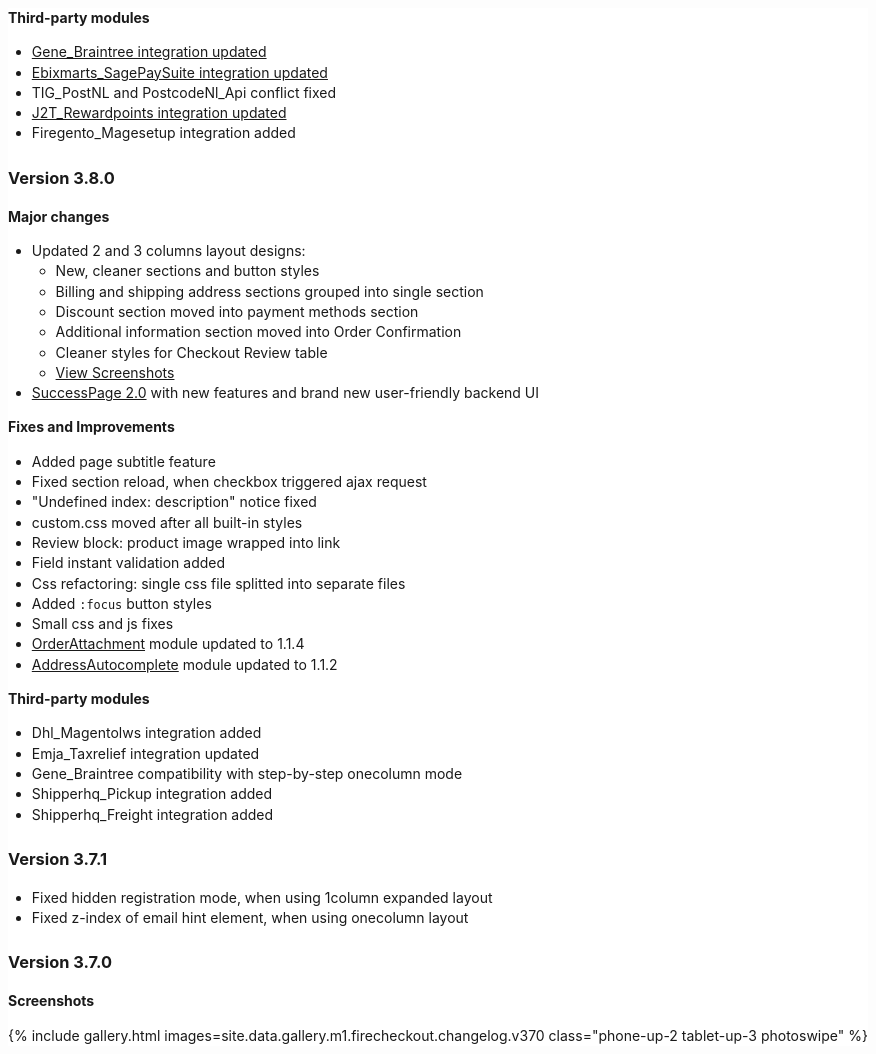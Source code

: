 **Third-party modules**

 -  [Gene_Braintree integration updated](../supported-modules/gene-braintree/)
 -  [Ebixmarts_SagePaySuite integration updated](../supported-modules/ebizmarts-sagepaysuite/)
 -  TIG_PostNL and PostcodeNl_Api conflict fixed
 -  [J2T_Rewardpoints integration updated](../supported-modules/j2t-rewardpoints/)
 -  Firegento_Magesetup integration added

### Version 3.8.0

**Major changes**

 -  Updated 2 and 3 columns layout designs:
    - New, cleaner sections and button styles
    - Billing and shipping address sections grouped into single section
    - Discount section moved into payment methods section
    - Additional information section moved into Order Confirmation
    - Cleaner styles for Checkout Review table
    - [View Screenshots](/m1/extensions/firecheckout/)
 -  [SuccessPage 2.0](/m1/extensions/checkout-success/) with new features and
    brand new user-friendly backend UI

**Fixes and Improvements**

 -  Added page subtitle feature
 -  Fixed section reload, when checkbox triggered ajax request
 -  "Undefined index: description" notice fixed
 -  custom.css moved after all built-in styles
 -  Review block: product image wrapped into link
 -  Field instant validation added
 -  Css refactoring: single css file splitted into separate files
 -  Added `:focus` button styles
 -  Small css and js fixes
 -  [OrderAttachment](/m1/extensions/order-attachments/) module updated to 1.1.4
 -  [AddressAutocomplete](/m1/extensions/address-autocomplete/) module updated to 1.1.2

**Third-party modules**

 -  Dhl_Magentolws integration added
 -  Emja_Taxrelief integration updated
 -  Gene_Braintree compatibility with step-by-step onecolumn mode
 -  Shipperhq_Pickup integration added
 -  Shipperhq_Freight integration added

### Version 3.7.1

 -  Fixed hidden registration mode, when using 1column expanded layout
 -  Fixed z-index of email hint element, when using onecolumn layout

### Version 3.7.0

**Screenshots**

{% include gallery.html images=site.data.gallery.m1.firecheckout.changelog.v370 class="phone-up-2 tablet-up-3 photoswipe" %}
